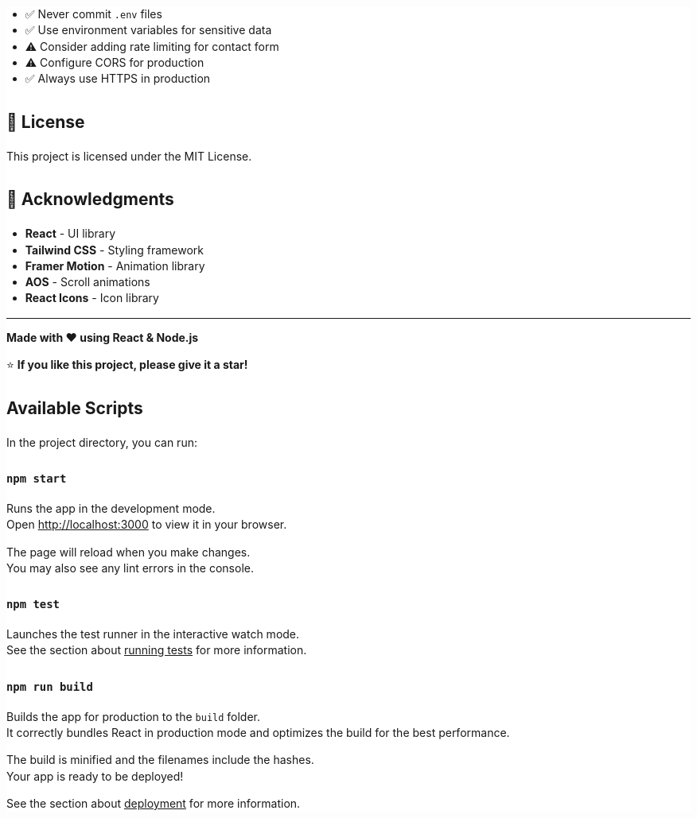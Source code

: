 - ✅ Never commit `.env` files
- ✅ Use environment variables for sensitive data
- ⚠️ Consider adding rate limiting for contact form
- ⚠️ Configure CORS for production
- ✅ Always use HTTPS in production

## 📄 License

This project is licensed under the MIT License.

## 🙏 Acknowledgments

- **React** - UI library
- **Tailwind CSS** - Styling framework
- **Framer Motion** - Animation library
- **AOS** - Scroll animations
- **React Icons** - Icon library

---

**Made with ❤️ using React & Node.js**

⭐ **If you like this project, please give it a star!**


## Available Scripts

In the project directory, you can run:

### `npm start`

Runs the app in the development mode.\
Open [http://localhost:3000](http://localhost:3000) to view it in your browser.

The page will reload when you make changes.\
You may also see any lint errors in the console.

### `npm test`

Launches the test runner in the interactive watch mode.\
See the section about [running tests](https://facebook.github.io/create-react-app/docs/running-tests) for more information.

### `npm run build`

Builds the app for production to the `build` folder.\
It correctly bundles React in production mode and optimizes the build for the best performance.

The build is minified and the filenames include the hashes.\
Your app is ready to be deployed!

See the section about [deployment](https://facebook.github.io/create-react-app/docs/deployment) for more information.
